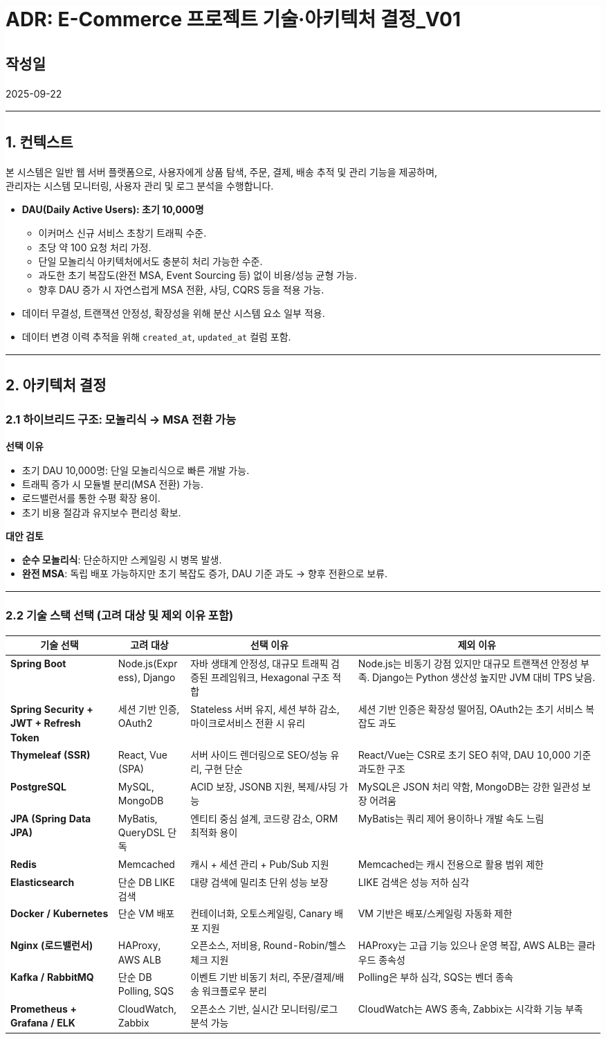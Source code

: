 # ADR: E-Commerce 프로젝트 기술·아키텍처 결정_V01

## 작성일
2025-09-22

---

## 1. 컨텍스트

본 시스템은 일반 웹 서버 플랫폼으로, 사용자에게 상품 탐색, 주문, 결제, 배송 추적 및 관리 기능을 제공하며,  
관리자는 시스템 모니터링, 사용자 관리 및 로그 분석을 수행합니다.

- **DAU(Daily Active Users): 초기 10,000명**
    - 이커머스 신규 서비스 초창기 트래픽 수준.
    - 초당 약 100 요청 처리 가정.
    - 단일 모놀리식 아키텍처에서도 충분히 처리 가능한 수준.
    - 과도한 초기 복잡도(완전 MSA, Event Sourcing 등) 없이 비용/성능 균형 가능.
    - 향후 DAU 증가 시 자연스럽게 MSA 전환, 샤딩, CQRS 등을 적용 가능.

- 데이터 무결성, 트랜잭션 안정성, 확장성을 위해 분산 시스템 요소 일부 적용.
- 데이터 변경 이력 추적을 위해 `created_at`, `updated_at` 컬럼 포함.

---

## 2. 아키텍처 결정

### 2.1 하이브리드 구조: 모놀리식 → MSA 전환 가능

**선택 이유**
- 초기 DAU 10,000명: 단일 모놀리식으로 빠른 개발 가능.
- 트래픽 증가 시 모듈별 분리(MSA 전환) 가능.
- 로드밸런서를 통한 수평 확장 용이.
- 초기 비용 절감과 유지보수 편리성 확보.

**대안 검토**
- **순수 모놀리식**: 단순하지만 스케일링 시 병목 발생.
- **완전 MSA**: 독립 배포 가능하지만 초기 복잡도 증가, DAU 기준 과도 → 향후 전환으로 보류.

---

### 2.2 기술 스택 선택 (고려 대상 및 제외 이유 포함)

| 기술 선택 | 고려 대상 | 선택 이유 | 제외 이유 |
| -------- | -------- | -------- | -------- |
| **Spring Boot** | Node.js(Express), Django | 자바 생태계 안정성, 대규모 트래픽 검증된 프레임워크, Hexagonal 구조 적합 | Node.js는 비동기 강점 있지만 대규모 트랜잭션 안정성 부족. Django는 Python 생산성 높지만 JVM 대비 TPS 낮음. |
| **Spring Security + JWT + Refresh Token** | 세션 기반 인증, OAuth2 | Stateless 서버 유지, 세션 부하 감소, 마이크로서비스 전환 시 유리 | 세션 기반 인증은 확장성 떨어짐, OAuth2는 초기 서비스 복잡도 과도 |
| **Thymeleaf (SSR)** | React, Vue (SPA) | 서버 사이드 렌더링으로 SEO/성능 유리, 구현 단순 | React/Vue는 CSR로 초기 SEO 취약, DAU 10,000 기준 과도한 구조 |
| **PostgreSQL** | MySQL, MongoDB | ACID 보장, JSONB 지원, 복제/샤딩 가능 | MySQL은 JSON 처리 약함, MongoDB는 강한 일관성 보장 어려움 |
| **JPA (Spring Data JPA)** | MyBatis, QueryDSL 단독 | 엔티티 중심 설계, 코드량 감소, ORM 최적화 용이 | MyBatis는 쿼리 제어 용이하나 개발 속도 느림 |
| **Redis** | Memcached | 캐시 + 세션 관리 + Pub/Sub 지원 | Memcached는 캐시 전용으로 활용 범위 제한 |
| **Elasticsearch** | 단순 DB LIKE 검색 | 대량 검색에 밀리초 단위 성능 보장 | LIKE 검색은 성능 저하 심각 |
| **Docker / Kubernetes** | 단순 VM 배포 | 컨테이너화, 오토스케일링, Canary 배포 지원 | VM 기반은 배포/스케일링 자동화 제한 |
| **Nginx (로드밸런서)** | HAProxy, AWS ALB | 오픈소스, 저비용, Round-Robin/헬스 체크 지원 | HAProxy는 고급 기능 있으나 운영 복잡, AWS ALB는 클라우드 종속성 |
| **Kafka / RabbitMQ** | 단순 DB Polling, SQS | 이벤트 기반 비동기 처리, 주문/결제/배송 워크플로우 분리 | Polling은 부하 심각, SQS는 벤더 종속 |
| **Prometheus + Grafana / ELK** | CloudWatch, Zabbix | 오픈소스 기반, 실시간 모니터링/로그 분석 가능 | CloudWatch는 AWS 종속, Zabbix는 시각화 기능 부족 |
